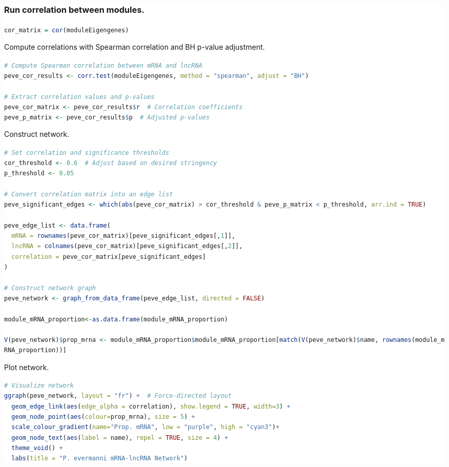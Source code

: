 ### Run correlation between modules.

``` r
cor_matrix = cor(moduleEigengenes)
```

Compute correlations with Spearman correlation and BH p-value
adjustment.

``` r
# Compute Spearman correlation between mRNA and lncRNA
peve_cor_results <- corr.test(moduleEigengenes, method = "spearman", adjust = "BH")

# Extract correlation values and p-values
peve_cor_matrix <- peve_cor_results$r  # Correlation coefficients
peve_p_matrix <- peve_cor_results$p  # Adjusted p-values
```

Construct network.

``` r
# Set correlation and significance thresholds
cor_threshold <- 0.6  # Adjust based on desired stringency
p_threshold <- 0.05

# Convert correlation matrix into an edge list
peve_significant_edges <- which(abs(peve_cor_matrix) > cor_threshold & peve_p_matrix < p_threshold, arr.ind = TRUE)

peve_edge_list <- data.frame(
  mRNA = rownames(peve_cor_matrix)[peve_significant_edges[,1]],
  lncRNA = colnames(peve_cor_matrix)[peve_significant_edges[,2]],
  correlation = peve_cor_matrix[peve_significant_edges]
)

# Construct network graph
peve_network <- graph_from_data_frame(peve_edge_list, directed = FALSE)

module_mRNA_proportion<-as.data.frame(module_mRNA_proportion)

V(peve_network)$prop_mrna <- module_mRNA_proportion$module_mRNA_proportion[match(V(peve_network)$name, rownames(module_mRNA_proportion))]
```

Plot network.

``` r
# Visualize network
ggraph(peve_network, layout = "fr") +  # Force-directed layout
  geom_edge_link(aes(edge_alpha = correlation), show.legend = TRUE, width=3) +
  geom_node_point(aes(colour=prop_mrna), size = 5) +
  scale_colour_gradient(name="Prop. mRNA", low = "purple", high = "cyan3")+
  geom_node_text(aes(label = name), repel = TRUE, size = 4) +
  theme_void() +
  labs(title = "P. evermanni mRNA-lncRNA Network")
```
